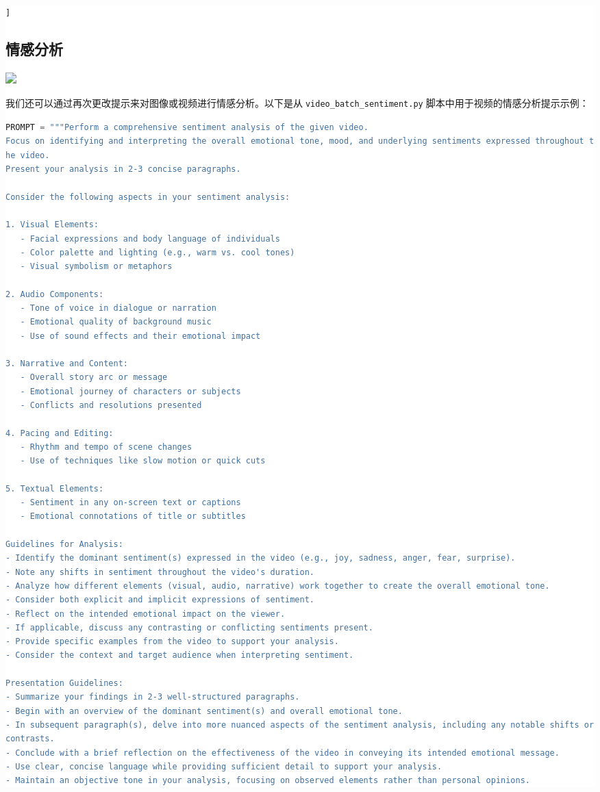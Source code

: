 ```python
]
```

## 情感分析

![](https://wsrv.nl/?url=https://cdn-images-1.readmedium.com/v2/resize:fit:800/1*oNO7yGS2Obu5UAZjcHqAfA.png)

我们还可以通过再次更改提示来对图像或视频进行情感分析。以下是从 `video_batch_sentiment.py` 脚本中用于视频的情感分析提示示例：

```python
PROMPT = """Perform a comprehensive sentiment analysis of the given video. 
Focus on identifying and interpreting the overall emotional tone, mood, and underlying sentiments expressed throughout the video. 
Present your analysis in 2-3 concise paragraphs.

Consider the following aspects in your sentiment analysis:

1. Visual Elements:
   - Facial expressions and body language of individuals
   - Color palette and lighting (e.g., warm vs. cool tones)
   - Visual symbolism or metaphors

2. Audio Components:
   - Tone of voice in dialogue or narration
   - Emotional quality of background music
   - Use of sound effects and their emotional impact

3. Narrative and Content:
   - Overall story arc or message
   - Emotional journey of characters or subjects
   - Conflicts and resolutions presented

4. Pacing and Editing:
   - Rhythm and tempo of scene changes
   - Use of techniques like slow motion or quick cuts

5. Textual Elements:
   - Sentiment in any on-screen text or captions
   - Emotional connotations of title or subtitles

Guidelines for Analysis:
- Identify the dominant sentiment(s) expressed in the video (e.g., joy, sadness, anger, fear, surprise).
- Note any shifts in sentiment throughout the video's duration.
- Analyze how different elements (visual, audio, narrative) work together to create the overall emotional tone.
- Consider both explicit and implicit expressions of sentiment.
- Reflect on the intended emotional impact on the viewer.
- If applicable, discuss any contrasting or conflicting sentiments present.
- Provide specific examples from the video to support your analysis.
- Consider the context and target audience when interpreting sentiment.

Presentation Guidelines:
- Summarize your findings in 2-3 well-structured paragraphs.
- Begin with an overview of the dominant sentiment(s) and overall emotional tone.
- In subsequent paragraph(s), delve into more nuanced aspects of the sentiment analysis, including any notable shifts or contrasts.
- Conclude with a brief reflection on the effectiveness of the video in conveying its intended emotional message.
- Use clear, concise language while providing sufficient detail to support your analysis.
- Maintain an objective tone in your analysis, focusing on observed elements rather than personal opinions.

```
